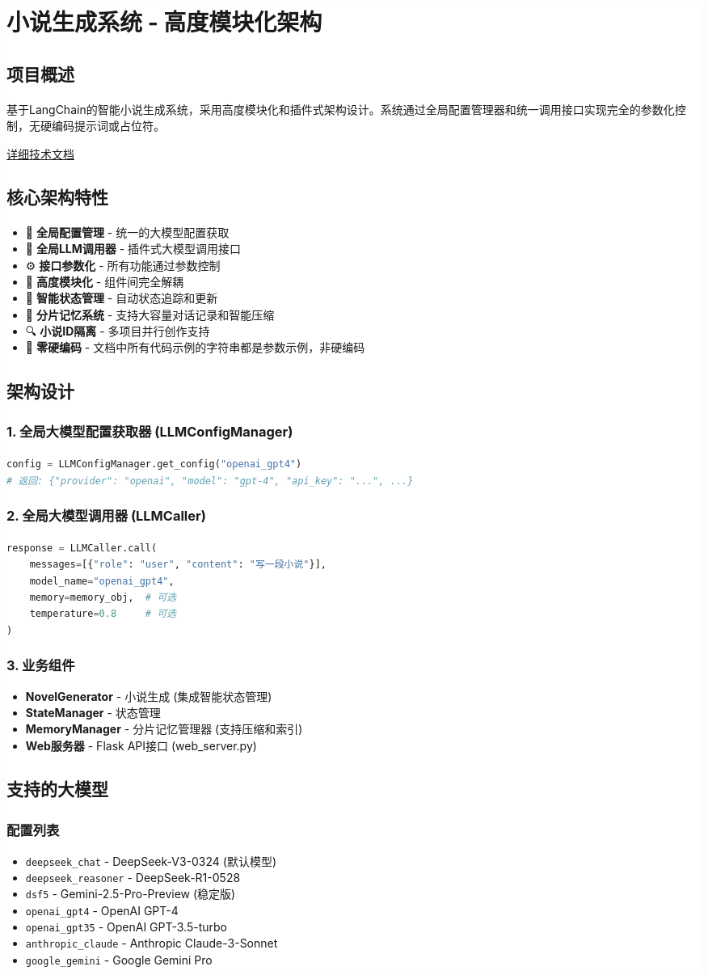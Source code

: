 # 小说生成系统 - 高度模块化架构

## 项目概述
基于LangChain的智能小说生成系统，采用高度模块化和插件式架构设计。系统通过全局配置管理器和统一调用接口实现完全的参数化控制，无硬编码提示词或占位符。

[详细技术文档](../architecture/code_analyze.md)

## 核心架构特性
- 🔧 **全局配置管理** - 统一的大模型配置获取
- 🚀 **全局LLM调用器** - 插件式大模型调用接口  
- ⚙️ **接口参数化** - 所有功能通过参数控制
- 🧩 **高度模块化** - 组件间完全解耦
- 💾 **智能状态管理** - 自动状态追踪和更新
- 🧠 **分片记忆系统** - 支持大容量对话记录和智能压缩
- 🔍 **小说ID隔离** - 多项目并行创作支持
- 🚫 **零硬编码** - 文档中所有代码示例的字符串都是参数示例，非硬编码

## 架构设计

### 1. 全局大模型配置获取器 (LLMConfigManager)
```python
config = LLMConfigManager.get_config("openai_gpt4")
# 返回: {"provider": "openai", "model": "gpt-4", "api_key": "...", ...}
```

### 2. 全局大模型调用器 (LLMCaller)
```python
response = LLMCaller.call(
    messages=[{"role": "user", "content": "写一段小说"}],
    model_name="openai_gpt4",
    memory=memory_obj,  # 可选
    temperature=0.8     # 可选
)
```

### 3. 业务组件
- **NovelGenerator** - 小说生成 (集成智能状态管理)
- **StateManager** - 状态管理
- **MemoryManager** - 分片记忆管理器 (支持压缩和索引)
- **Web服务器** - Flask API接口 (web_server.py)

## 支持的大模型

### 配置列表
- `deepseek_chat` - DeepSeek-V3-0324 (默认模型)
- `deepseek_reasoner` - DeepSeek-R1-0528  
- `dsf5` - Gemini-2.5-Pro-Preview (稳定版)
- `openai_gpt4` - OpenAI GPT-4
- `openai_gpt35` - OpenAI GPT-3.5-turbo
- `anthropic_claude` - Anthropic Claude-3-Sonnet
- `google_gemini` - Google Gemini Pro

